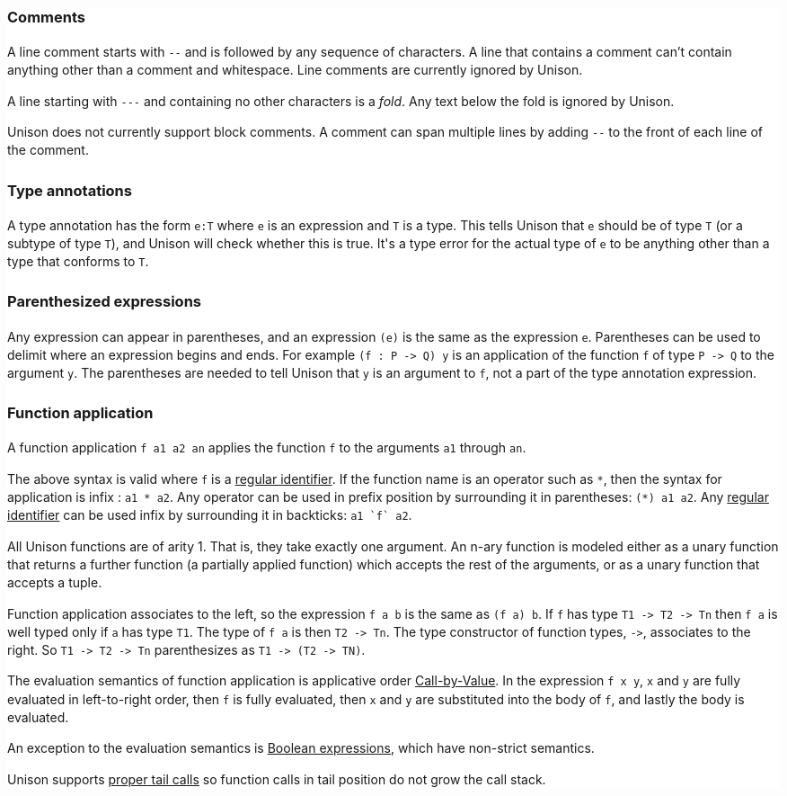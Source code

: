 ### Comments

A line comment starts with `--` and is followed by any sequence of characters. A line that contains a comment can’t contain anything other than a comment and whitespace. Line comments are currently ignored by Unison.

A line starting with `---` and containing no other characters is a _fold_. Any text below the fold is ignored by Unison.

Unison does not currently support block comments. A comment can span multiple lines by adding `--` to the front of each line of the comment.

### Type annotations

A type annotation has the form `e:T` where `e` is an expression and `T` is a type. This tells Unison that `e` should be of type `T` (or a subtype of type `T`), and Unison will check whether this is true. It's a type error for the actual type of `e` to be anything other than a type that conforms to `T`.

### Parenthesized expressions

Any expression can appear in parentheses, and an expression `(e)` is the same as the expression `e`. Parentheses can be used to delimit where an expression begins and ends. For example `(f : P -> Q) y` is an application of the function `f` of type `P -> Q` to the argument `y`. The parentheses are needed to tell Unison that `y` is an argument to `f`, not a part of the type annotation expression.

### Function application

A function application `f a1 a2 an` applies the function `f` to the arguments `a1` through `an`.

The above syntax is valid where `f` is a [regular identifier](#identifiers). If the function name is an operator such as `*`, then the syntax for application is infix :  `a1 * a2`. Any operator can be used in prefix position by surrounding it in parentheses: `(*) a1 a2`. Any [regular identifier](#identifiers) can be used infix by surrounding it in backticks: ``a1 `f` a2``.

All Unison functions are of arity 1. That is, they take exactly one argument. An n-ary function is modeled either as a unary function that returns a further function (a partially applied function) which accepts the rest of the arguments, or as a unary function that accepts a tuple.

Function application associates to the left, so the expression `f a b` is the same as `(f a) b`. If `f` has type `T1 -> T2 -> Tn` then `f a` is well typed only if `a` has type `T1`. The type of `f a` is then `T2 -> Tn`. The type constructor of function types, `->`, associates to the right. So `T1 -> T2 -> Tn` parenthesizes as `T1 -> (T2 -> TN)`.

The evaluation semantics of function application is applicative order [Call-by-Value](https://en.wikipedia.org/wiki/Evaluation_strategy#Call_by_value). In the expression `f x y`, `x` and `y` are fully evaluated in left-to-right order, then `f` is fully evaluated, then `x` and `y` are substituted into the body of `f`, and lastly the body is evaluated.

An exception to the evaluation semantics is [Boolean expressions](#boolean-expressions), which have non-strict semantics.

Unison supports [proper tail calls](https://en.wikipedia.org/wiki/Tail_call) so function calls in tail position do not grow the call stack.
